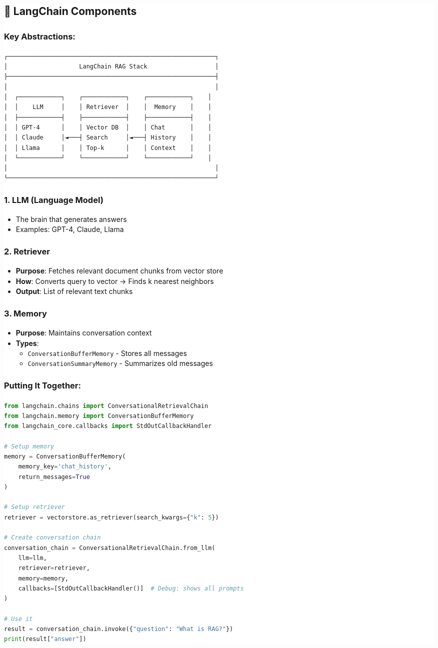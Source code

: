 ## 🔧 LangChain Components

### Key Abstractions:

```
┌──────────────────────────────────────────────────────────┐
│                    LangChain RAG Stack                   │
├──────────────────────────────────────────────────────────┤
│                                                          │
│  ┌────────────┐    ┌────────────┐    ┌────────────┐    │
│  │    LLM     │    │ Retriever  │    │  Memory    │    │
│  ├────────────┤    ├────────────┤    ├────────────┤    │
│  │ GPT-4      │    │ Vector DB  │    │ Chat       │    │
│  │ Claude     │◄───┤ Search     │◄───┤ History    │    │
│  │ Llama      │    │ Top-k      │    │ Context    │    │
│  └────────────┘    └────────────┘    └────────────┘    │
│                                                          │
└──────────────────────────────────────────────────────────┘
```

### 1. LLM (Language Model)
- The brain that generates answers
- Examples: GPT-4, Claude, Llama

### 2. Retriever
- **Purpose**: Fetches relevant document chunks from vector store
- **How**: Converts query to vector → Finds k nearest neighbors
- **Output**: List of relevant text chunks

### 3. Memory
- **Purpose**: Maintains conversation context
- **Types**: 
  - `ConversationBufferMemory` - Stores all messages
  - `ConversationSummaryMemory` - Summarizes old messages

### Putting It Together:
```python
from langchain.chains import ConversationalRetrievalChain
from langchain.memory import ConversationBufferMemory
from langchain_core.callbacks import StdOutCallbackHandler

# Setup memory
memory = ConversationBufferMemory(
    memory_key='chat_history',
    return_messages=True
)

# Setup retriever
retriever = vectorstore.as_retriever(search_kwargs={"k": 5})

# Create conversation chain
conversation_chain = ConversationalRetrievalChain.from_llm(
    llm=llm,
    retriever=retriever,
    memory=memory,
    callbacks=[StdOutCallbackHandler()]  # Debug: shows all prompts
)

# Use it
result = conversation_chain.invoke({"question": "What is RAG?"})
print(result["answer"])
```
